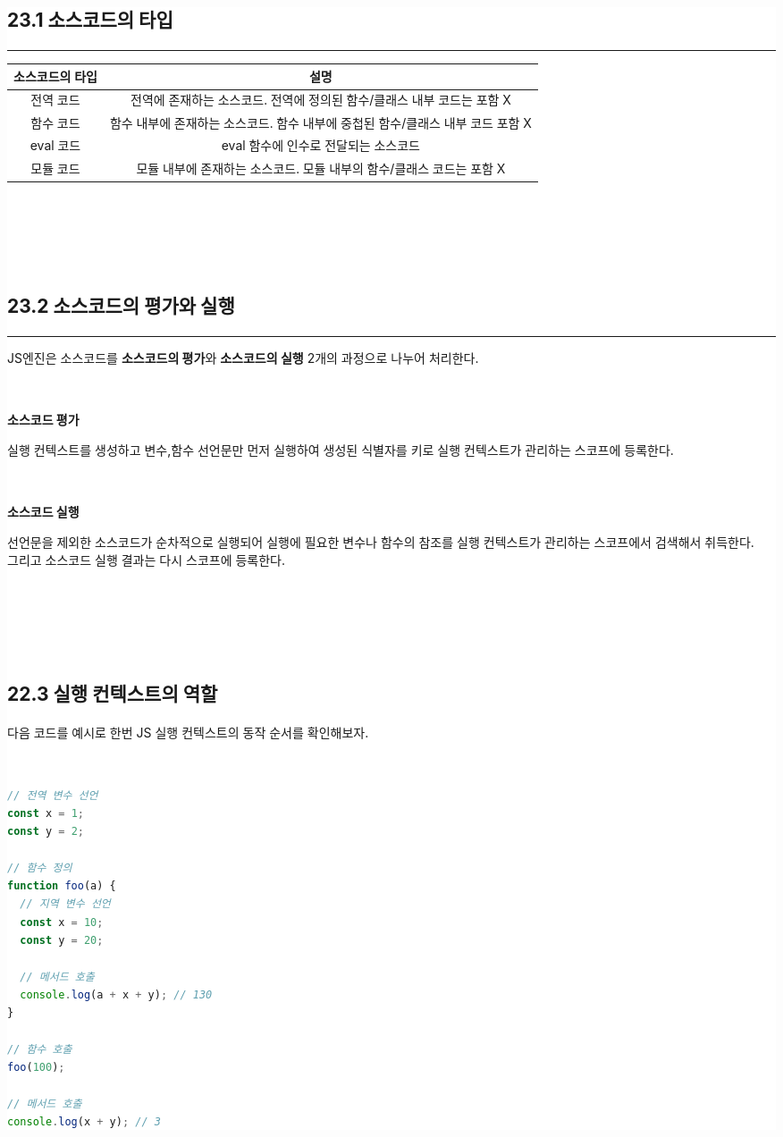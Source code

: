 ## 23.1 소스코드의 타입
---

| 소스코드의 타입 | 설명 |
| :---: | :---: |
| 전역 코드 | 전역에 존재하는 소스코드. 전역에 정의된 함수/클래스 내부 코드는 포함 X |
| 함수 코드 | 함수 내부에 존재하는 소스코드. 함수 내부에 중첩된 함수/클래스 내부 코드 포함 X |
| eval 코드 | eval 함수에 인수로 전달되는 소스코드 |
| 모듈 코드 | 모듈 내부에 존재하는 소스코드. 모듈 내부의 함수/클래스 코드는 포함 X |

<br>
<br>
<br>
<br>

## 23.2 소스코드의 평가와 실행
---
JS엔진은 소스코드를 **소스코드의 평가**와 **소스코드의 실행** 2개의 과정으로 나누어 처리한다.<br>

<br>

**소스코드 평가** <br>

실행 컨텍스트를 생성하고 변수,함수 선언문만 먼저 실행하여 생성된 식별자를 키로 실행 컨텍스트가 관리하는 스코프에 등록한다.

<br>

**소스코드 실행** <br>

선언문을 제외한 소스코드가 순차적으로 실행되어 실행에 필요한 변수나 함수의 참조를 실행 컨텍스트가 관리하는 스코프에서 검색해서 취득한다.<br>
그리고 소스코드 실행 결과는 다시 스코프에 등록한다.

<br>
<br>
<br>
<br>

## 22.3 실행 컨텍스트의 역할

다음 코드를 예시로 한번 JS 실행 컨텍스트의 동작 순서를 확인해보자.

<br>

```javascript
// 전역 변수 선언
const x = 1;
const y = 2;

// 함수 정의
function foo(a) {
  // 지역 변수 선언
  const x = 10;
  const y = 20;

  // 메서드 호출
  console.log(a + x + y); // 130
}

// 함수 호출
foo(100);

// 메서드 호출
console.log(x + y); // 3
```
